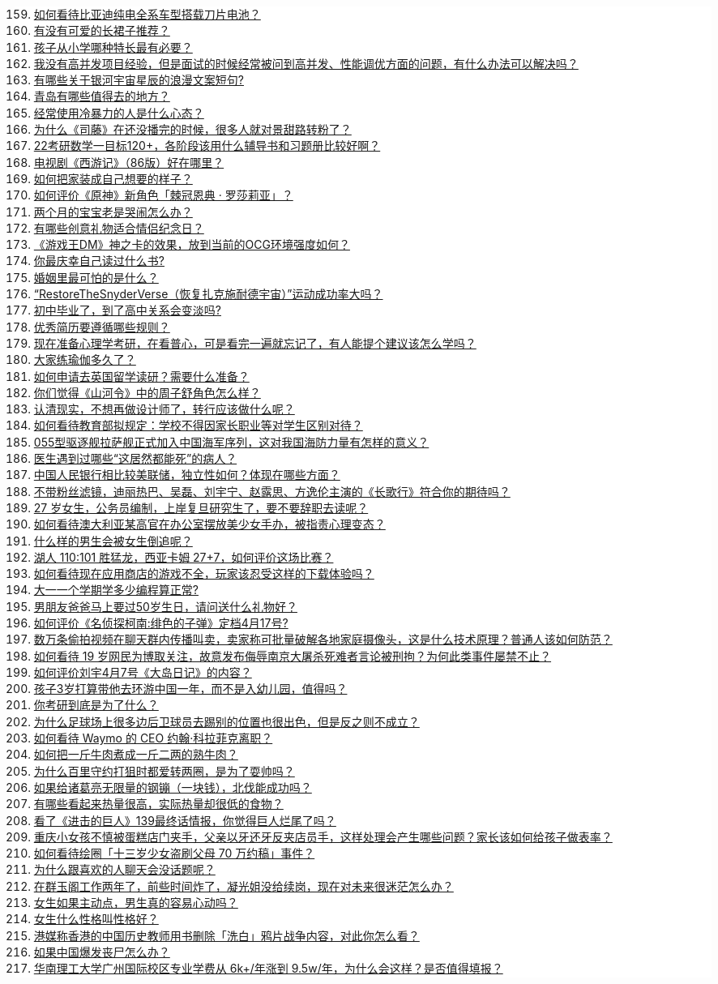 159. [如何看待比亚迪纯电全系车型搭载刀片电池？](https://www.zhihu.com/question/453423044)
160. [有没有可爱的长裙子推荐？](https://www.zhihu.com/question/446771263)
161. [孩子从小学哪种特长最有必要？](https://www.zhihu.com/question/448927166)
162. [我没有高并发项目经验，但是面试的时候经常被问到高并发、性能调优方面的问题，有什么办法可以解决吗？](https://www.zhihu.com/question/421237964)
163. [有哪些关于银河宇宙星辰的浪漫文案短句?](https://www.zhihu.com/question/448114690)
164. [青岛有哪些值得去的地方？](https://www.zhihu.com/question/268589944)
165. [经常使用冷暴力的人是什么心态？](https://www.zhihu.com/question/282092296)
166. [为什么《司藤》在还没播完的时候，很多人就对景甜路转粉了？](https://www.zhihu.com/question/450395716)
167. [22考研数学一目标120+，各阶段该用什么辅导书和习题册比较好啊？](https://www.zhihu.com/question/440571612)
168. [电视剧《西游记》（86版）好在哪里？](https://www.zhihu.com/question/20085839)
169. [如何把家装成自己想要的样子？](https://www.zhihu.com/question/453369506)
170. [如何评价《原神》新角色「棘冠恩典 · 罗莎莉亚」？](https://www.zhihu.com/question/453163910)
171. [两个月的宝宝老是哭闹怎么办？](https://www.zhihu.com/question/324559736)
172. [有哪些创意礼物适合情侣纪念日？](https://www.zhihu.com/question/36397723)
173. [《游戏王DM》神之卡的效果，放到当前的OCG环境强度如何？](https://www.zhihu.com/question/450623676)
174. [你最庆幸自己读过什么书?](https://www.zhihu.com/question/62306995)
175. [婚姻里最可怕的是什么？](https://www.zhihu.com/question/334497220)
176. [“RestoreTheSnyderVerse（恢复扎克施耐德宇宙）”运动成功率大吗？](https://www.zhihu.com/question/451516113)
177. [初中毕业了，到了高中关系会变淡吗?](https://www.zhihu.com/question/452663769)
178. [优秀简历要遵循哪些规则？](https://www.zhihu.com/question/20184884)
179. [现在准备心理学考研，在看普心，可是看完一遍就忘记了，有人能提个建议该怎么学吗？](https://www.zhihu.com/question/451557725)
180. [大家练瑜伽多久了？](https://www.zhihu.com/question/452563847)
181. [如何申请去英国留学读研？需要什么准备？](https://www.zhihu.com/question/304543883)
182. [你们觉得《山河令》中的周子舒角色怎么样？](https://www.zhihu.com/question/447088341)
183. [认清现实，不想再做设计师了，转行应该做什么呢？](https://www.zhihu.com/question/355728035)
184. [如何看待教育部拟规定：学校不得因家长职业等对学生区别对待？](https://www.zhihu.com/question/453197941)
185. [055型驱逐舰拉萨舰正式加入中国海军序列，这对我国海防力量有怎样的意义？](https://www.zhihu.com/question/451198247)
186. [医生遇到过哪些“这居然都能死”的病人？](https://www.zhihu.com/question/37421586)
187. [中国人民银行相比较美联储，独立性如何？体现在哪些方面？](https://www.zhihu.com/question/26788422)
188. [不带粉丝滤镜，迪丽热巴、吴磊、刘宇宁、赵露思、方逸伦主演的《长歌行》符合你的期待吗？](https://www.zhihu.com/question/453409308)
189. [27 岁女生，公务员编制，上岸复旦研究生了，要不要辞职去读呢？](https://www.zhihu.com/question/453139433)
190. [如何看待澳大利亚某高官在办公室摆放美少女手办，被指责心理变态？](https://www.zhihu.com/question/452562124)
191. [什么样的男生会被女生倒追呢？](https://www.zhihu.com/question/329984998)
192. [湖人 110:101 胜猛龙，西亚卡姆
     27+7，如何评价这场比赛？](https://www.zhihu.com/question/453299128)
193. [如何看待现在应用商店的游戏不全，玩家该忍受这样的下载体验吗？](https://www.zhihu.com/question/453135280)
194. [大一一个学期学多少编程算正常?](https://www.zhihu.com/question/360729923)
195. [男朋友爸爸马上要过50岁生日，请问送什么礼物好？](https://www.zhihu.com/question/445012757)
196. [如何评价《名侦探柯南:绯色的子弹》定档4月17号?](https://www.zhihu.com/question/453157156)
197. [数万条偷拍视频在聊天群内传播叫卖，卖家称可批量破解各地家庭摄像头，这是什么技术原理？普通人该如何防范？](https://www.zhihu.com/question/452005650)
198. [如何看待 19
     岁网民为博取关注，故意发布侮辱南京大屠杀死难者言论被刑拘？为何此类事件屡禁不止？](https://www.zhihu.com/question/453232743)
199. [如何评价刘宇4月7号《大岛日记》的内容？](https://www.zhihu.com/question/453356183)
200. [孩子3岁打算带他去环游中国一年，而不是入幼儿园，值得吗？](https://www.zhihu.com/question/338107055)
201. [你考研到底是为了什么？](https://www.zhihu.com/question/306858011)
202. [为什么足球场上很多边后卫球员去踢别的位置也很出色，但是反之则不成立？](https://www.zhihu.com/question/33861810)
203. [如何看待 Waymo 的 CEO 约翰·科拉菲克离职？](https://www.zhihu.com/question/452688039)
204. [如何把一斤牛肉煮成一斤二两的熟牛肉？](https://www.zhihu.com/question/450218085)
205. [为什么百里守约打狙时都爱转两圈，是为了耍帅吗？](https://www.zhihu.com/question/452334024)
206. [如果给诸葛亮无限量的钢镚（一块钱），北伐能成功吗？](https://www.zhihu.com/question/453298804)
207. [有哪些看起来热量很高，实际热量却很低的食物？](https://www.zhihu.com/question/359675190)
208. [看了《进击的巨人》139最终话情报，你觉得巨人烂尾了吗？](https://www.zhihu.com/question/453253780)
209. [重庆小女孩不慎被蛋糕店门夹手，父亲以牙还牙反夹店员手，这样处理会产生哪些问题？家长该如何给孩子做表率？](https://www.zhihu.com/question/453315747)
210. [如何看待绘圈「十三岁少女盗刷父母 70 万约稿」事件？](https://www.zhihu.com/question/453088571)
211. [为什么跟喜欢的人聊天会没话题呢？](https://www.zhihu.com/question/434608125)
212. [在群玉阁工作两年了，前些时间炸了，凝光姐没给续岗，现在对未来很迷茫怎么办？](https://www.zhihu.com/question/452693012)
213. [女生如果主动点，男生真的容易心动吗？](https://www.zhihu.com/question/367625901)
214. [女生什么性格叫性格好？](https://www.zhihu.com/question/427337249)
215. [港媒称香港的中国历史教师用书删除「洗白」鸦片战争内容，对此你怎么看？](https://www.zhihu.com/question/453248241)
216. [如果中国爆发丧尸怎么办？](https://www.zhihu.com/question/313030180)
217. [华南理工大学广州国际校区专业学费从 6k+/年涨到
     9.5w/年，为什么会这样？是否值得填报？](https://www.zhihu.com/question/453133462)